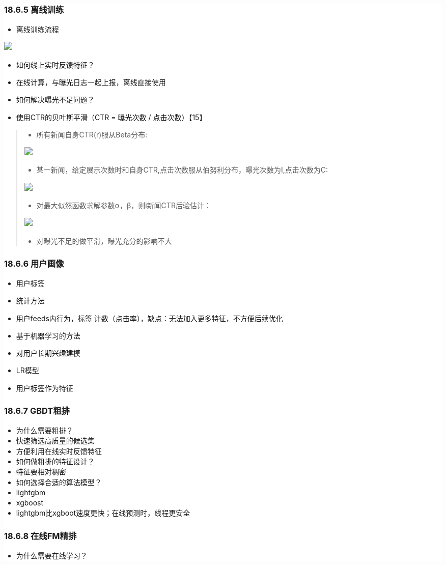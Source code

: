 ### 18.6.5 离线训练

- 离线训练流程

![](https://cdn.jsdelivr.net/gh/makaspacex/PictureZone@main/libs/dlwarm/img/ch18/18-6-5-1.jpg)

- 如何线上实时反馈特征？

- 在线计算，与曝光日志一起上报，离线直接使用

- 如何解决曝光不足问题？

- 使用CTR的贝叶斯平滑（CTR = 曝光次数 / 点击次数）【15】

> - 所有新闻自身CTR(r)服从Beta分布:
>
> ![](https://cdn.jsdelivr.net/gh/makaspacex/PictureZone@main/libs/dlwarm/img/ch18/18-6-5-2.png)
>
> - 某一新闻，给定展示次数时和自身CTR,点击次数服从伯努利分布，曝光次数为I,点击次数为C:
>
> ![](https://cdn.jsdelivr.net/gh/makaspacex/PictureZone@main/libs/dlwarm/img/ch18/18-6-5-3.png)
>
> - 对最大似然函数求解参数α，β，则i新闻CTR后验估计：
>
> ![](https://cdn.jsdelivr.net/gh/makaspacex/PictureZone@main/libs/dlwarm/img/ch18/18-5-6-6.png)
>
> - 对曝光不足的做平滑，曝光充分的影响不大

### 18.6.6 用户画像

- 用户标签
- 统计方法
- 用户feeds内行为，标签 计数（点击率），缺点：无法加入更多特征，不方便后续优化

- 基于机器学习的方法
- 对用户长期兴趣建模
- LR模型
- 用户标签作为特征

### 18.6.7 GBDT粗排

- 为什么需要粗排？
- 快速筛选高质量的候选集
- 方便利用在线实时反馈特征
- 如何做粗排的特征设计？
- 特征要相对稠密
- 如何选择合适的算法模型？
- lightgbm
- xgboost
- lightgbm比xgboot速度更快；在线预测时，线程更安全

### 18.6.8 在线FM精排

- 为什么需要在线学习？
